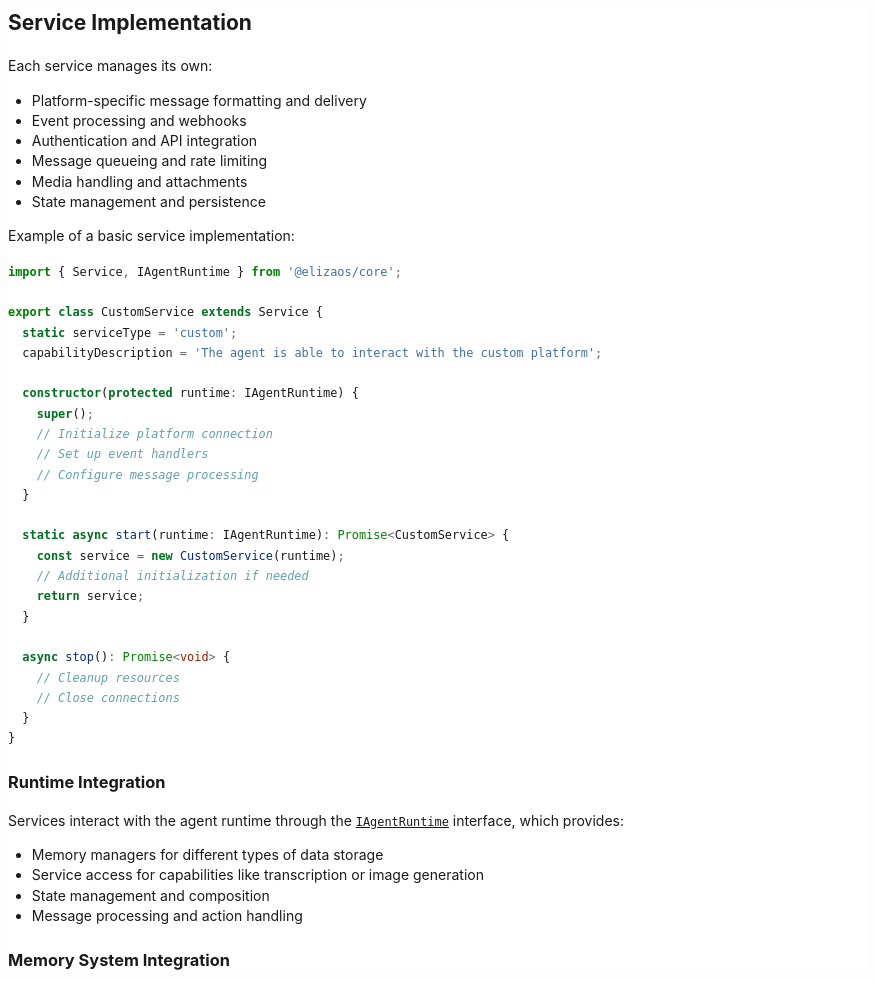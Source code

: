 ```typescript
```

## Service Implementation

Each service manages its own:

- Platform-specific message formatting and delivery
- Event processing and webhooks
- Authentication and API integration
- Message queueing and rate limiting
- Media handling and attachments
- State management and persistence

Example of a basic service implementation:

```typescript
import { Service, IAgentRuntime } from '@elizaos/core';

export class CustomService extends Service {
  static serviceType = 'custom';
  capabilityDescription = 'The agent is able to interact with the custom platform';

  constructor(protected runtime: IAgentRuntime) {
    super();
    // Initialize platform connection
    // Set up event handlers
    // Configure message processing
  }

  static async start(runtime: IAgentRuntime): Promise<CustomService> {
    const service = new CustomService(runtime);
    // Additional initialization if needed
    return service;
  }

  async stop(): Promise<void> {
    // Cleanup resources
    // Close connections
  }
}
```

### Runtime Integration

Services interact with the agent runtime through the [`IAgentRuntime`](api/interfaces/IAgentRuntime/) interface, which provides:

- Memory managers for different types of data storage
- Service access for capabilities like transcription or image generation
- State management and composition
- Message processing and action handling

### Memory System Integration
